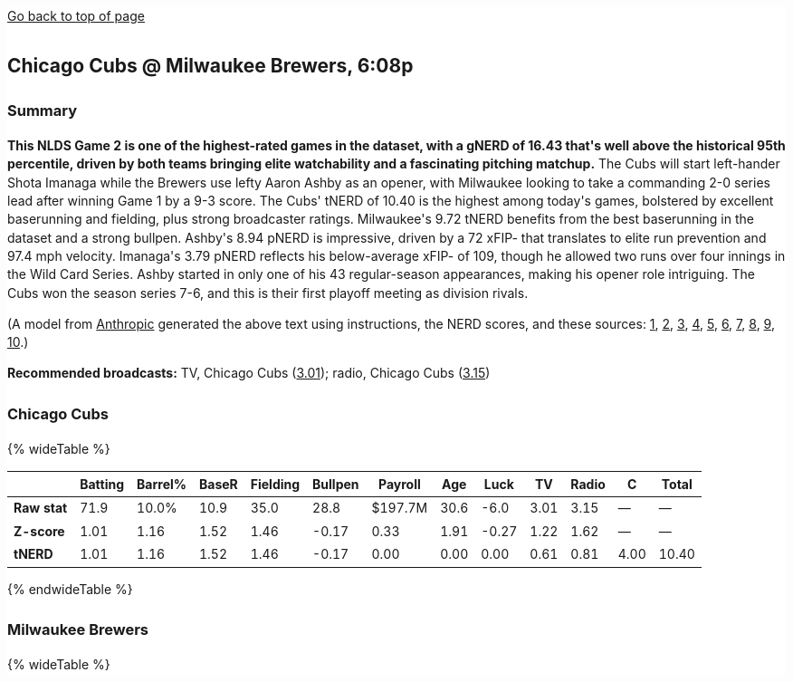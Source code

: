 
[Go back to top of page](#)

## Chicago Cubs @ Milwaukee Brewers, 6:08p

### Summary

**This NLDS Game 2 is one of the highest-rated games in the dataset, with a gNERD of 16.43 that's well above the historical 95th percentile, driven by both teams bringing elite watchability and a fascinating pitching matchup.** The Cubs will start left-hander Shota Imanaga while the Brewers use lefty Aaron Ashby as an opener, with Milwaukee looking to take a commanding 2-0 series lead after winning Game 1 by a 9-3 score. The Cubs' tNERD of 10.40 is the highest among today's games, bolstered by excellent baserunning and fielding, plus strong broadcaster ratings. Milwaukee's 9.72 tNERD benefits from the best baserunning in the dataset and a strong bullpen. Ashby's 8.94 pNERD is impressive, driven by a 72 xFIP- that translates to elite run prevention and 97.4 mph velocity. Imanaga's 3.79 pNERD reflects his below-average xFIP- of 109, though he allowed two runs over four innings in the Wild Card Series. Ashby started in only one of his 43 regular-season appearances, making his opener role intriguing. The Cubs won the season series 7-6, and this is their first playoff meeting as division rivals.

(A model from [Anthropic](https://www.anthropic.com) generated the above text using instructions, the NERD scores, and these sources: [1](https://www.espn.com/mlb/preview/_/gameId/401809274), [2](https://www.brewcrewball.com/series-previews/72637/2025-nlds-series-preview-brewers-cubs-pitching-probables-peralta-boyd-priester-quintana), [3](https://www.foxsports.com/articles/mlb/how-to-watch-brewers-vs-cubs-nlds-game-2-october-6), [4](https://www.foxsports.com/articles/mlb/brewers-vs-cubs-nlds-game-2-prediction-odds-picks-october-6), [5](https://www.foxsports.com/stories/mlb/cubs-vs-brewers-series-preview-how-watch-tv-channel-streaming-odds), [6](https://sports.yahoo.com/mlb/live/mlb-playoffs-2025-division-series-scores-news-live-updates-from-game-1-of-cubs-brewers-171510135.html), [7](https://www.cbssports.com/mlb/news/brewers-vs-cubs-nlds-schedule-prediction-odds-division-rivals-meet-for-first-time-in-mlb-playoffs/), [8](https://www.espn.com/mlb/game/_/gameId/401809274/cubs-brewers), [9](https://newbaseballmedia.com/2025-nlds-preview-cubs-vs-brewers/), [10](https://www.bleedcubbieblue.com/chicago-cubs-postseason/198233/cubs-brewers-2025-regular-season-games).)

**Recommended broadcasts:** TV, Chicago Cubs ([3.01](https://awfulannouncing.com/orig/2025-mlb-local-broadcaster-rankings.html)); radio, Chicago Cubs ([3.15](https://awfulannouncing.com/orig/2025-mlb-local-radio-booth-rankings-miller-rose-hughes-hamilton.html))

### Chicago Cubs

{% wideTable %}

|              | Batting | Barrel% | BaseR | Fielding | Bullpen | Payroll | Age   | Luck | TV | Radio | C | Total |
| ------------ | ------- | ------- | ----- | -------- | ------- | ------- | ----- | ---- | -- | ----- | - | ----- |
| **Raw stat** | 71.9 | 10.0% | 10.9 | 35.0 | 28.8 | $197.7M | 30.6 | -6.0 | 3.01 | 3.15 | — | — |
| **Z-score** | 1.01 | 1.16 | 1.52 | 1.46 | -0.17 | 0.33 | 1.91 | -0.27 | 1.22 | 1.62 | — | — |
| **tNERD** | 1.01 | 1.16 | 1.52 | 1.46 | -0.17 | 0.00 | 0.00 | 0.00 | 0.61 | 0.81 | 4.00 | 10.40 |
{% endwideTable %}

### Milwaukee Brewers

{% wideTable %}
